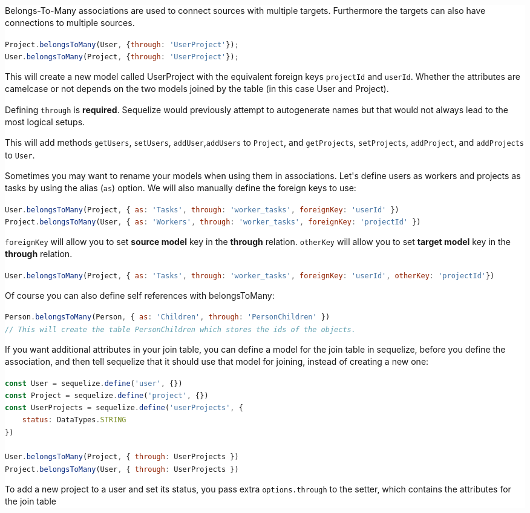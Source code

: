 Belongs-To-Many associations are used to connect sources with multiple targets. Furthermore the targets can also have connections to multiple sources.

```js
Project.belongsToMany(User, {through: 'UserProject'});
User.belongsToMany(Project, {through: 'UserProject'});
```

This will create a new model called UserProject with the equivalent foreign keys `projectId` and `userId`. Whether the attributes are camelcase or not depends on the two models joined by the table (in this case User and Project).

Defining `through` is **required**. Sequelize would previously attempt to autogenerate names but that would not always lead to the most logical setups.

This will add methods `getUsers`, `setUsers`, `addUser`,`addUsers` to `Project`, and `getProjects`, `setProjects`, `addProject`, and `addProjects` to `User`.

Sometimes you may want to rename your models when using them in associations. Let's define users as workers and projects as tasks by using the alias (`as`) option. We will also manually define the foreign keys to use:
```js
User.belongsToMany(Project, { as: 'Tasks', through: 'worker_tasks', foreignKey: 'userId' })
Project.belongsToMany(User, { as: 'Workers', through: 'worker_tasks', foreignKey: 'projectId' })
```

`foreignKey` will allow you to set **source model** key in the **through** relation.
`otherKey` will allow you to set **target model** key in the **through** relation.

```js
User.belongsToMany(Project, { as: 'Tasks', through: 'worker_tasks', foreignKey: 'userId', otherKey: 'projectId'})
```

Of course you can also define self references with belongsToMany:

```js
Person.belongsToMany(Person, { as: 'Children', through: 'PersonChildren' })
// This will create the table PersonChildren which stores the ids of the objects.

```
If you want additional attributes in your join table, you can define a model for the join table in sequelize, before you define the association, and then tell sequelize that it should use that model for joining, instead of creating a new one:

```js
const User = sequelize.define('user', {})
const Project = sequelize.define('project', {})
const UserProjects = sequelize.define('userProjects', {
    status: DataTypes.STRING
})
 
User.belongsToMany(Project, { through: UserProjects })
Project.belongsToMany(User, { through: UserProjects })
```

To add a new project to a user and set its status, you pass extra `options.through` to the setter, which contains the attributes for the join table
